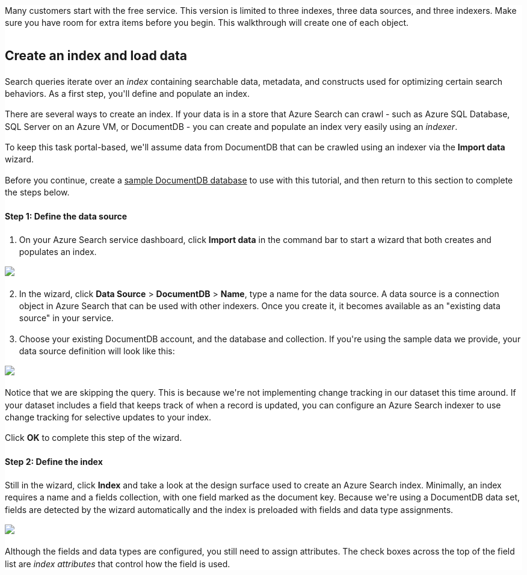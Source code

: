 Many customers start with the free service. This version is limited to three indexes, three data sources, and three indexers. Make sure you have room for extra items before you begin. This walkthrough will create one of each object.

## Create an index and load data

Search queries iterate over an *index* containing searchable data, metadata, and constructs used for optimizing certain search behaviors. As a first step, you'll define and populate an index.

There are several ways to create an index. If your data is in a store that Azure Search can crawl - such as Azure SQL Database, SQL Server on an Azure VM, or DocumentDB - you can create and populate an index very easily using an *indexer*.

To keep this task portal-based, we'll assume data from DocumentDB that can be crawled using an indexer via the **Import data** wizard. 

Before you continue, create a [sample DocumentDB database](#apdx-sampledata) to use with this tutorial, and then return to this section to complete the steps below.

<a id="defineDS"></a>
#### Step 1: Define the data source

1. On your Azure Search service dashboard, click **Import data** in the command bar to start a wizard that both creates and populates an index.

  ![][7]

2. In the wizard, click **Data Source** > **DocumentDB** > **Name**, type a name for the data source. A data source is a connection object in Azure Search that can be used with other indexers. Once you create it, it becomes available as an "existing data source" in your service.

3. Choose your existing DocumentDB account, and the database and collection. If you're using the sample data we provide, your data source definition will look like this:

  ![][2]

Notice that we are skipping the query. This is because we're not implementing change tracking in our dataset this time around. If your dataset includes a field that keeps track of when a record is updated, you can configure an Azure Search indexer to use change tracking for selective updates to your index.

Click **OK** to complete this step of the wizard.

#### Step 2: Define the index

Still in the wizard, click **Index** and take a look at the design surface used to create an Azure Search index. Minimally, an index requires a name and a fields collection, with one field marked as the document key. Because we're using a DocumentDB data set, fields are detected by the wizard automatically and the index is preloaded with fields and data type assignments. 

  ![][3]

Although the fields and data types are configured, you still need to assign attributes. The check boxes across the top of the field list are *index attributes* that control how the field is used. 


[1]: ./media/search-get-started-portal/AzureSearch-GetStart-Docdbmenu1.png
[2]: ./media/search-get-started-portal/AzureSearch-GetStart-DataSource.png
[3]: ./media/search-get-started-portal/AzureSearch-GetStart-DefaultIndex.png
[4]: ./media/search-get-started-portal/AzureSearch-GetStart-FinishedIndex.png
[5]: ./media/search-get-started-portal/AzureSearch-GetStart-ImportReady.png
[6]: ./media/search-get-started-portal/AzureSearch-GetStart-IndexerList.png
[7]: ./media/search-get-started-portal/search-data-import-wiz-btn.png